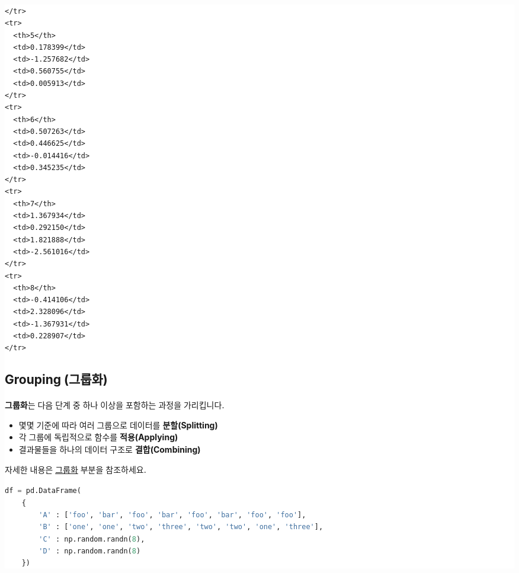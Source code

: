     </tr>
    <tr>
      <th>5</th>
      <td>0.178399</td>
      <td>-1.257682</td>
      <td>0.560755</td>
      <td>0.005913</td>
    </tr>
    <tr>
      <th>6</th>
      <td>0.507263</td>
      <td>0.446625</td>
      <td>-0.014416</td>
      <td>0.345235</td>
    </tr>
    <tr>
      <th>7</th>
      <td>1.367934</td>
      <td>0.292150</td>
      <td>1.821888</td>
      <td>-2.561016</td>
    </tr>
    <tr>
      <th>8</th>
      <td>-0.414106</td>
      <td>2.328096</td>
      <td>-1.367931</td>
      <td>0.228907</td>
    </tr>
  </tbody>
</table>
</div>



## Grouping (그룹화)

**그룹화**는 다음 단계 중 하나 이상을 포함하는 과정을 가리킵니다.

- 몇몇 기준에 따라 여러 그룹으로 데이터를 **분할(Splitting)**
- 각 그룹에 독립적으로 함수를 **적용(Applying)**
- 결과물들을 하나의 데이터 구조로  **결합(Combining)**

자세한 내용은 [그룹화](https://pandas.pydata.org/pandas-docs/stable/groupby.html#groupby) 부분을 참조하세요.


```python
df = pd.DataFrame(
    {
        'A' : ['foo', 'bar', 'foo', 'bar', 'foo', 'bar', 'foo', 'foo'],
        'B' : ['one', 'one', 'two', 'three', 'two', 'two', 'one', 'three'],
        'C' : np.random.randn(8),
        'D' : np.random.randn(8)
    })
```
